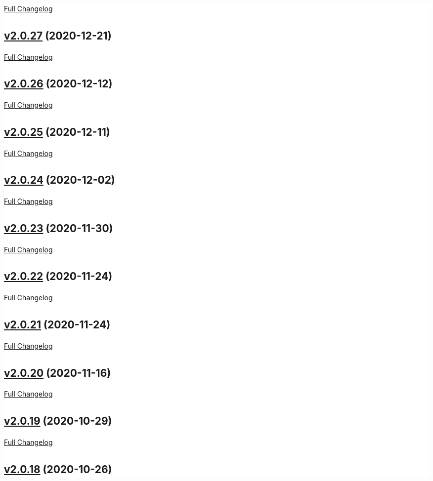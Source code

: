 [Full Changelog](https://github.com/microting/eform-debian-service/compare/v2.0.27...v2.0.28)

## [v2.0.27](https://github.com/microting/eform-debian-service/tree/v2.0.27) (2020-12-21)

[Full Changelog](https://github.com/microting/eform-debian-service/compare/v2.0.26...v2.0.27)

## [v2.0.26](https://github.com/microting/eform-debian-service/tree/v2.0.26) (2020-12-12)

[Full Changelog](https://github.com/microting/eform-debian-service/compare/v2.0.25...v2.0.26)

## [v2.0.25](https://github.com/microting/eform-debian-service/tree/v2.0.25) (2020-12-11)

[Full Changelog](https://github.com/microting/eform-debian-service/compare/v2.0.24...v2.0.25)

## [v2.0.24](https://github.com/microting/eform-debian-service/tree/v2.0.24) (2020-12-02)

[Full Changelog](https://github.com/microting/eform-debian-service/compare/v2.0.23...v2.0.24)

## [v2.0.23](https://github.com/microting/eform-debian-service/tree/v2.0.23) (2020-11-30)

[Full Changelog](https://github.com/microting/eform-debian-service/compare/v2.0.22...v2.0.23)

## [v2.0.22](https://github.com/microting/eform-debian-service/tree/v2.0.22) (2020-11-24)

[Full Changelog](https://github.com/microting/eform-debian-service/compare/v2.0.21...v2.0.22)

## [v2.0.21](https://github.com/microting/eform-debian-service/tree/v2.0.21) (2020-11-24)

[Full Changelog](https://github.com/microting/eform-debian-service/compare/v2.0.20...v2.0.21)

## [v2.0.20](https://github.com/microting/eform-debian-service/tree/v2.0.20) (2020-11-16)

[Full Changelog](https://github.com/microting/eform-debian-service/compare/v2.0.19...v2.0.20)

## [v2.0.19](https://github.com/microting/eform-debian-service/tree/v2.0.19) (2020-10-29)

[Full Changelog](https://github.com/microting/eform-debian-service/compare/v2.0.18...v2.0.19)

## [v2.0.18](https://github.com/microting/eform-debian-service/tree/v2.0.18) (2020-10-26)
